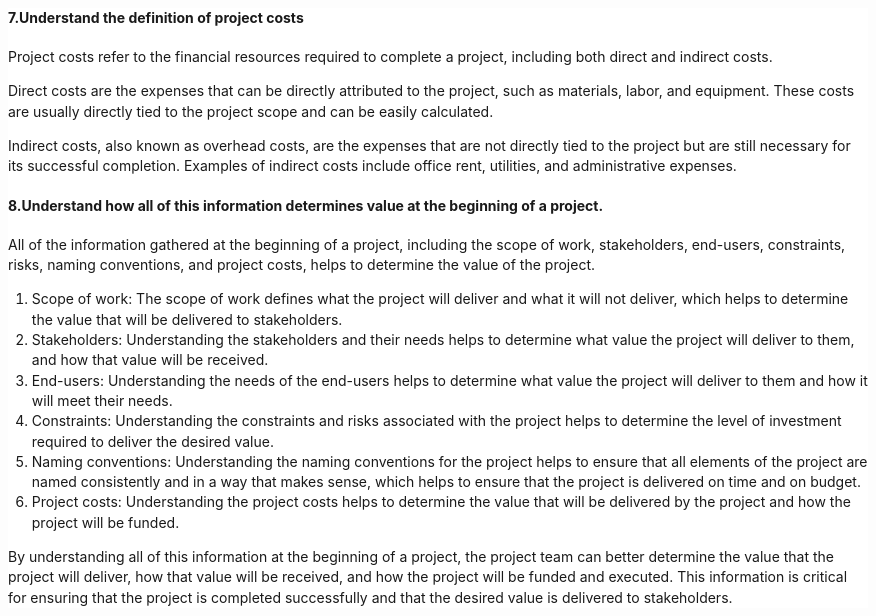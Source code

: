 #### 7.Understand the definition of project costs

Project costs refer to the financial resources required to complete a project, including both direct and indirect costs.

Direct costs are the expenses that can be directly attributed to the project, such as materials, labor, and equipment. These costs are usually directly tied to the project scope and can be easily calculated.

Indirect costs, also known as overhead costs, are the expenses that are not directly tied to the project but are still necessary for its successful completion. Examples of indirect costs include office rent, utilities, and administrative expenses.

#### 8.Understand how all of this information determines value at the beginning of a project.

All of the information gathered at the beginning of a project, including the scope of work, stakeholders, end-users, constraints, risks, naming conventions, and project costs, helps to determine the value of the project.

1. Scope of work: The scope of work defines what the project will deliver and what it will not deliver, which helps to determine the value that will be delivered to stakeholders.
2. Stakeholders: Understanding the stakeholders and their needs helps to determine what value the project will deliver to them, and how that value will be received.
3. End-users: Understanding the needs of the end-users helps to determine what value the project will deliver to them and how it will meet their needs.
4. Constraints: Understanding the constraints and risks associated with the project helps to determine the level of investment required to deliver the desired value.
5. Naming conventions: Understanding the naming conventions for the project helps to ensure that all elements of the project are named consistently and in a way that makes sense, which helps to ensure that the project is delivered on time and on budget.
6. Project costs: Understanding the project costs helps to determine the value that will be delivered by the project and how the project will be funded.

By understanding all of this information at the beginning of a project, the project team can better determine the value that the project will deliver, how that value will be received, and how the project will be funded and executed. This information is critical for ensuring that the project is completed successfully and that the desired value is delivered to stakeholders.





